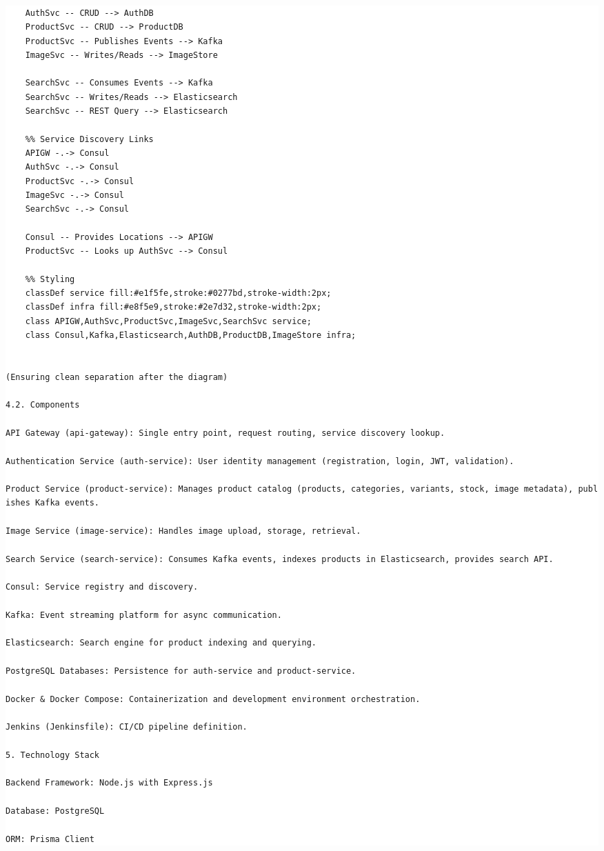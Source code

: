 ```mermaid
    AuthSvc -- CRUD --> AuthDB
    ProductSvc -- CRUD --> ProductDB
    ProductSvc -- Publishes Events --> Kafka
    ImageSvc -- Writes/Reads --> ImageStore

    SearchSvc -- Consumes Events --> Kafka
    SearchSvc -- Writes/Reads --> Elasticsearch
    SearchSvc -- REST Query --> Elasticsearch

    %% Service Discovery Links
    APIGW -.-> Consul
    AuthSvc -.-> Consul
    ProductSvc -.-> Consul
    ImageSvc -.-> Consul
    SearchSvc -.-> Consul

    Consul -- Provides Locations --> APIGW
    ProductSvc -- Looks up AuthSvc --> Consul

    %% Styling
    classDef service fill:#e1f5fe,stroke:#0277bd,stroke-width:2px;
    classDef infra fill:#e8f5e9,stroke:#2e7d32,stroke-width:2px;
    class APIGW,AuthSvc,ProductSvc,ImageSvc,SearchSvc service;
    class Consul,Kafka,Elasticsearch,AuthDB,ProductDB,ImageStore infra;


(Ensuring clean separation after the diagram)

4.2. Components

API Gateway (api-gateway): Single entry point, request routing, service discovery lookup.

Authentication Service (auth-service): User identity management (registration, login, JWT, validation).

Product Service (product-service): Manages product catalog (products, categories, variants, stock, image metadata), publishes Kafka events.

Image Service (image-service): Handles image upload, storage, retrieval.

Search Service (search-service): Consumes Kafka events, indexes products in Elasticsearch, provides search API.

Consul: Service registry and discovery.

Kafka: Event streaming platform for async communication.

Elasticsearch: Search engine for product indexing and querying.

PostgreSQL Databases: Persistence for auth-service and product-service.

Docker & Docker Compose: Containerization and development environment orchestration.

Jenkins (Jenkinsfile): CI/CD pipeline definition.

5. Technology Stack

Backend Framework: Node.js with Express.js

Database: PostgreSQL

ORM: Prisma Client

```